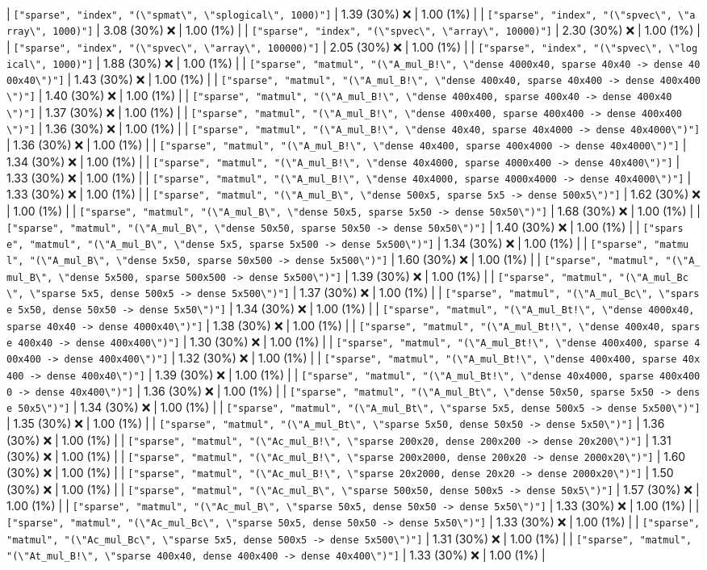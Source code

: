 | `["sparse", "index", "(\"spmat\", \"splogical\", 1000)"]` | 1.39 (30%) :x: | 1.00 (1%)  |
| `["sparse", "index", "(\"spvec\", \"array\", 1000)"]` | 3.08 (30%) :x: | 1.00 (1%)  |
| `["sparse", "index", "(\"spvec\", \"array\", 10000)"]` | 2.30 (30%) :x: | 1.00 (1%)  |
| `["sparse", "index", "(\"spvec\", \"array\", 100000)"]` | 2.05 (30%) :x: | 1.00 (1%)  |
| `["sparse", "index", "(\"spvec\", \"logical\", 1000)"]` | 1.88 (30%) :x: | 1.00 (1%)  |
| `["sparse", "matmul", "(\"A_mul_B!\", \"dense 4000x40, sparse 40x40 -> dense 4000x40\")"]` | 1.43 (30%) :x: | 1.00 (1%)  |
| `["sparse", "matmul", "(\"A_mul_B!\", \"dense 400x40, sparse 40x400 -> dense 400x400\")"]` | 1.40 (30%) :x: | 1.00 (1%)  |
| `["sparse", "matmul", "(\"A_mul_B!\", \"dense 400x400, sparse 400x40 -> dense 400x40\")"]` | 1.37 (30%) :x: | 1.00 (1%)  |
| `["sparse", "matmul", "(\"A_mul_B!\", \"dense 400x400, sparse 400x400 -> dense 400x400\")"]` | 1.36 (30%) :x: | 1.00 (1%)  |
| `["sparse", "matmul", "(\"A_mul_B!\", \"dense 40x40, sparse 40x4000 -> dense 40x4000\")"]` | 1.36 (30%) :x: | 1.00 (1%)  |
| `["sparse", "matmul", "(\"A_mul_B!\", \"dense 40x400, sparse 400x4000 -> dense 40x4000\")"]` | 1.34 (30%) :x: | 1.00 (1%)  |
| `["sparse", "matmul", "(\"A_mul_B!\", \"dense 40x4000, sparse 4000x400 -> dense 40x400\")"]` | 1.33 (30%) :x: | 1.00 (1%)  |
| `["sparse", "matmul", "(\"A_mul_B!\", \"dense 40x4000, sparse 4000x4000 -> dense 40x4000\")"]` | 1.33 (30%) :x: | 1.00 (1%)  |
| `["sparse", "matmul", "(\"A_mul_B\", \"dense 500x5, sparse 5x5 -> dense 500x5\")"]` | 1.62 (30%) :x: | 1.00 (1%)  |
| `["sparse", "matmul", "(\"A_mul_B\", \"dense 50x5, sparse 5x50 -> dense 50x50\")"]` | 1.68 (30%) :x: | 1.00 (1%)  |
| `["sparse", "matmul", "(\"A_mul_B\", \"dense 50x50, sparse 50x50 -> dense 50x50\")"]` | 1.40 (30%) :x: | 1.00 (1%)  |
| `["sparse", "matmul", "(\"A_mul_B\", \"dense 5x5, sparse 5x500 -> dense 5x500\")"]` | 1.34 (30%) :x: | 1.00 (1%)  |
| `["sparse", "matmul", "(\"A_mul_B\", \"dense 5x50, sparse 50x500 -> dense 5x500\")"]` | 1.60 (30%) :x: | 1.00 (1%)  |
| `["sparse", "matmul", "(\"A_mul_B\", \"dense 5x500, sparse 500x500 -> dense 5x500\")"]` | 1.39 (30%) :x: | 1.00 (1%)  |
| `["sparse", "matmul", "(\"A_mul_Bc\", \"sparse 5x5, dense 500x5 -> dense 5x500\")"]` | 1.37 (30%) :x: | 1.00 (1%)  |
| `["sparse", "matmul", "(\"A_mul_Bc\", \"sparse 5x50, dense 50x50 -> dense 5x50\")"]` | 1.34 (30%) :x: | 1.00 (1%)  |
| `["sparse", "matmul", "(\"A_mul_Bt!\", \"dense 4000x40, sparse 40x40 -> dense 4000x40\")"]` | 1.38 (30%) :x: | 1.00 (1%)  |
| `["sparse", "matmul", "(\"A_mul_Bt!\", \"dense 400x40, sparse 400x40 -> dense 400x400\")"]` | 1.30 (30%) :x: | 1.00 (1%)  |
| `["sparse", "matmul", "(\"A_mul_Bt!\", \"dense 400x400, sparse 400x400 -> dense 400x400\")"]` | 1.32 (30%) :x: | 1.00 (1%)  |
| `["sparse", "matmul", "(\"A_mul_Bt!\", \"dense 400x400, sparse 40x400 -> dense 400x40\")"]` | 1.39 (30%) :x: | 1.00 (1%)  |
| `["sparse", "matmul", "(\"A_mul_Bt!\", \"dense 40x4000, sparse 400x4000 -> dense 40x400\")"]` | 1.36 (30%) :x: | 1.00 (1%)  |
| `["sparse", "matmul", "(\"A_mul_Bt\", \"dense 50x50, sparse 5x50 -> dense 50x5\")"]` | 1.34 (30%) :x: | 1.00 (1%)  |
| `["sparse", "matmul", "(\"A_mul_Bt\", \"sparse 5x5, dense 500x5 -> dense 5x500\")"]` | 1.35 (30%) :x: | 1.00 (1%)  |
| `["sparse", "matmul", "(\"A_mul_Bt\", \"sparse 5x50, dense 50x50 -> dense 5x50\")"]` | 1.36 (30%) :x: | 1.00 (1%)  |
| `["sparse", "matmul", "(\"Ac_mul_B!\", \"sparse 200x20, dense 200x200 -> dense 20x200\")"]` | 1.31 (30%) :x: | 1.00 (1%)  |
| `["sparse", "matmul", "(\"Ac_mul_B!\", \"sparse 200x2000, dense 200x20 -> dense 2000x20\")"]` | 1.60 (30%) :x: | 1.00 (1%)  |
| `["sparse", "matmul", "(\"Ac_mul_B!\", \"sparse 20x2000, dense 20x20 -> dense 2000x20\")"]` | 1.50 (30%) :x: | 1.00 (1%)  |
| `["sparse", "matmul", "(\"Ac_mul_B\", \"sparse 500x50, dense 500x5 -> dense 50x5\")"]` | 1.57 (30%) :x: | 1.00 (1%)  |
| `["sparse", "matmul", "(\"Ac_mul_B\", \"sparse 50x5, dense 50x50 -> dense 5x50\")"]` | 1.33 (30%) :x: | 1.00 (1%)  |
| `["sparse", "matmul", "(\"Ac_mul_Bc\", \"sparse 50x5, dense 50x50 -> dense 5x50\")"]` | 1.33 (30%) :x: | 1.00 (1%)  |
| `["sparse", "matmul", "(\"Ac_mul_Bc\", \"sparse 5x5, dense 500x5 -> dense 5x500\")"]` | 1.31 (30%) :x: | 1.00 (1%)  |
| `["sparse", "matmul", "(\"At_mul_B!\", \"sparse 400x40, dense 400x400 -> dense 40x400\")"]` | 1.33 (30%) :x: | 1.00 (1%)  |